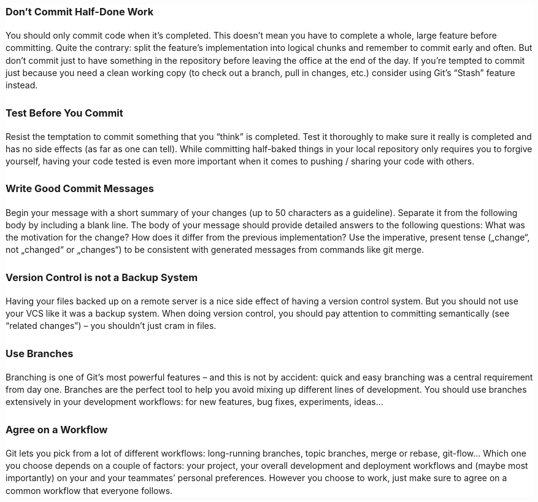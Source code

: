 ### Don’t Commit Half-Done Work

You should only commit code when it’s completed. This doesn’t mean you have to complete a whole, large feature before committing. Quite the contrary: split the feature’s implementation into logical chunks and remember to commit early and often. But don’t commit just to have something in the repository before leaving the office at the end of the day. If you’re tempted to commit just because you need a clean working copy (to check out a branch, pull in changes, etc.) consider using Git’s “Stash” feature instead.

### Test Before You Commit

Resist the temptation to commit something that you “think” is completed. Test it thoroughly to make sure it really is completed and has no side effects (as far as one can tell). While committing half-baked things in your local repository only requires you to forgive yourself, having your code tested is even more important when it comes to pushing / sharing your code with others.

### Write Good Commit Messages

Begin your message with a short summary of your changes (up to 50 characters as a guideline). Separate it from the following body by including a blank line. The body of your message should provide detailed answers to the following questions: What was the motivation for the change? How does it differ from the previous implementation? Use the imperative, present tense („change“, not „changed“ or „changes“) to be consistent with generated messages from commands like git merge.

### Version Control is not a Backup System

Having your files backed up on a remote server is a nice side effect of having a version control system. But you should not use your VCS like it was a backup system. When doing version control, you should pay attention to committing semantically (see “related changes”) – you shouldn’t just cram in files.

### Use Branches

Branching is one of Git’s most powerful features – and this is not by accident: quick and easy branching was a central requirement from day one. Branches are the perfect tool to help you avoid mixing up different lines of development. You should use branches extensively in your development workflows: for new features, bug fixes, experiments, ideas…

### Agree on a Workflow

Git lets you pick from a lot of different workflows: long-running branches, topic branches, merge or rebase, git-flow… Which one you choose depends on a couple of factors: your project, your overall development and deployment workflows and (maybe most importantly) on your and your teammates’ personal preferences. However you choose to work, just make sure to agree on a common workflow that everyone follows.
